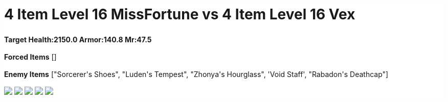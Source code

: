 


























































# 4 Item Level 16 MissFortune vs 4 Item Level 16 Vex

**Target Health:2150.0 Armor:140.8 Mr:47.5**


**Forced Items** []








**Enemy Items** ["Sorcerer's Shoes", "Luden's Tempest", "Zhonya's Hourglass", 'Void Staff', "Rabadon's Deathcap"]





![](/item/3020.png)
![](/item/6655.png)
![](/item/3157.png)
![](/item/3135.png)
![](/item/3089.png)
